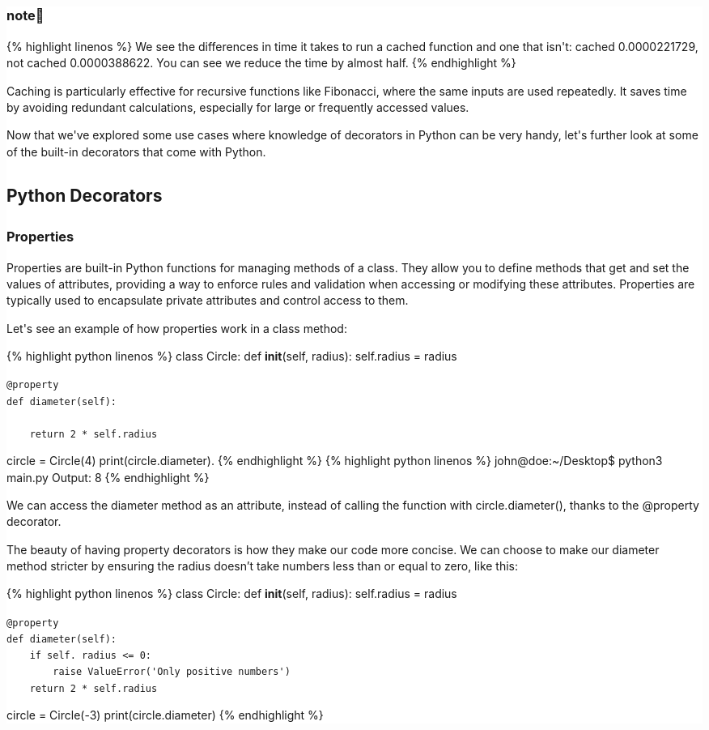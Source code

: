 ### note📝
{% highlight linenos %}
We see the differences in time it takes to run a cached function
and one that isn't: cached 0.0000221729, not cached 0.0000388622.
You can see we reduce the time by almost half.
{% endhighlight %}

Caching is particularly effective for recursive functions like Fibonacci, where the same inputs are used repeatedly. It saves time by avoiding redundant calculations, especially for large or frequently accessed values.

Now that we've explored some use cases where knowledge of decorators in Python can be very handy, let's further look at some of the built-in decorators that come with Python.

## Python Decorators
### Properties
Properties are built-in Python functions for managing methods of a class. They allow you to define methods that get and set the values of attributes, providing a way to enforce rules and validation when accessing or modifying these attributes. Properties are typically used to encapsulate private attributes and control access to them.

Let's see an example of how properties work in a class method:

{% highlight python linenos %}
class Circle:
    def __init__(self, radius):
        self.radius = radius

    @property
    def diameter(self):

        return 2 * self.radius

circle = Circle(4)
print(circle.diameter).
{% endhighlight %}
{% highlight python linenos %}
john@doe:~/Desktop$ python3 main.py
Output: 8
{% endhighlight %}

We can access the diameter method as an attribute, instead of calling the function with circle.diameter(), thanks to the @property decorator.

The beauty of having property decorators is how they make our code more concise. We can choose to make our diameter method stricter by ensuring the radius doesn’t take numbers less than or equal to zero, like this:

{% highlight python linenos %}
class Circle:
    def __init__(self, radius):
        self.radius = radius

    @property
    def diameter(self):
        if self. radius <= 0:
            raise ValueError('Only positive numbers')
        return 2 * self.radius

circle = Circle(-3)
print(circle.diameter)
{% endhighlight %}

